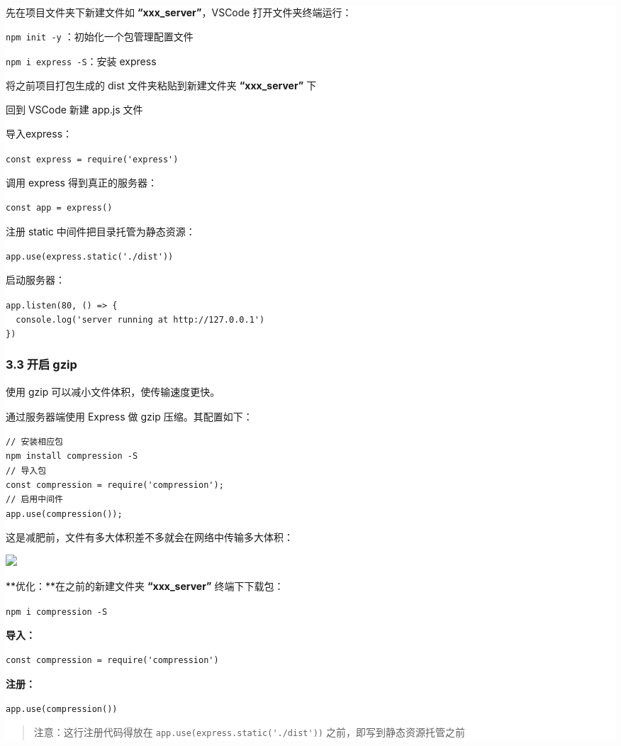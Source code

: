 先在项目文件夹下新建文件如 **“xxx_server”**，VSCode 打开文件夹终端运行：

`npm init -y` ：初始化一个包管理配置文件

`npm i express -S`：安装 express

将之前项目打包生成的 dist 文件夹粘贴到新建文件夹 **“xxx_server”** 下

回到 VSCode 新建 app.js 文件

导入express：

`const express = require('express')`

调用 express 得到真正的服务器：

`const app = express()`

注册 static 中间件把目录托管为静态资源：

`app.use(express.static('./dist'))`

启动服务器：

```
app.listen(80, () => {
  console.log('server running at http://127.0.0.1')
})
```

### 3.3 开启 gzip

使用 gzip 可以减小文件体积，使传输速度更快。

通过服务器端使用 Express 做 gzip 压缩。其配置如下：

```
// 安装相应包 
npm install compression -S 
// 导入包
const compression = require('compression'); 
// 启用中间件
app.use(compression());
```

这是减肥前，文件有多大体积差不多就会在网络中传输多大体积：

![](3.3.1.png)

**优化：**在之前的新建文件夹 **“xxx_server”** 终端下下载包：

`npm i compression -S`

**导入：**

`const compression = require('compression')`

**注册：**

`app.use(compression())`

> 注意：这行注册代码得放在 `app.use(express.static('./dist'))` 之前，即写到静态资源托管之前
